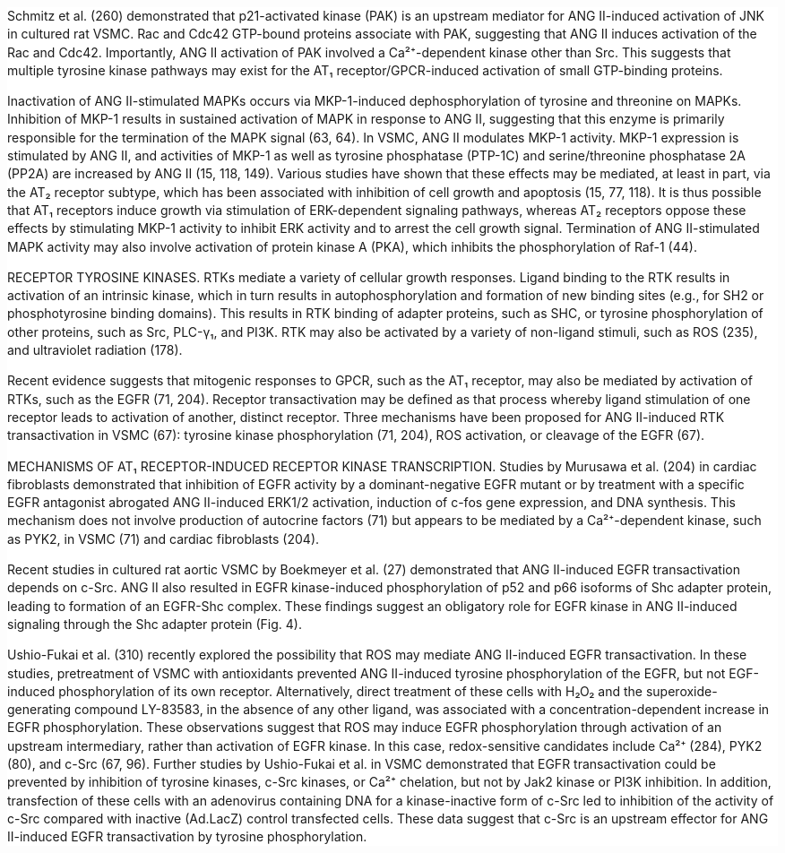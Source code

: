 Schmitz et al. (260) demonstrated that p21-activated kinase (PAK) is an upstream mediator for ANG II-induced activation of JNK in cultured rat VSMC. Rac and Cdc42 GTP-bound proteins associate with PAK, suggesting that ANG II induces activation of the Rac and Cdc42. Importantly, ANG II activation of PAK involved a Ca²⁺-dependent kinase other than Src. This suggests that multiple tyrosine kinase pathways may exist for the AT₁ receptor/GPCR-induced activation of small GTP-binding proteins.

Inactivation of ANG II-stimulated MAPKs occurs via MKP-1-induced dephosphorylation of tyrosine and threonine on MAPKs. Inhibition of MKP-1 results in sustained activation of MAPK in response to ANG II, suggesting that this enzyme is primarily responsible for the termination of the MAPK signal (63, 64). In VSMC, ANG II modulates MKP-1 activity. MKP-1 expression is stimulated by ANG II, and activities of MKP-1 as well as tyrosine phosphatase (PTP-1C) and serine/threonine phosphatase 2A (PP2A) are increased by ANG II (15, 118, 149). Various studies have shown that these effects may be mediated, at least in part, via the AT₂ receptor subtype, which has been associated with inhibition of cell growth and apoptosis (15, 77, 118). It is thus possible that AT₁ receptors induce growth via stimulation of ERK-dependent signaling pathways, whereas AT₂ receptors oppose these effects by stimulating MKP-1 activity to inhibit ERK activity and to arrest the cell growth signal. Termination of ANG II-stimulated MAPK activity may also involve activation of protein kinase A (PKA), which inhibits the phosphorylation of Raf-1 (44).

RECEPTOR TYROSINE KINASES. RTKs mediate a variety of cellular growth responses. Ligand binding to the RTK results in activation of an intrinsic kinase, which in turn results in autophosphorylation and formation of new binding sites (e.g., for SH2 or phosphotyrosine binding domains). This results in RTK binding of adapter proteins, such as SHC, or tyrosine phosphorylation of other proteins, such as Src, PLC-γ₁, and PI3K. RTK may also be activated by a variety of non-ligand stimuli, such as ROS (235), and ultraviolet radiation (178).

Recent evidence suggests that mitogenic responses to GPCR, such as the AT₁ receptor, may also be mediated by activation of RTKs, such as the EGFR (71, 204). Receptor transactivation may be defined as that process whereby ligand stimulation of one receptor leads to activation of another, distinct receptor. Three mechanisms have been proposed for ANG II-induced RTK transactivation in VSMC (67): tyrosine kinase phosphorylation (71, 204), ROS activation, or cleavage of the EGFR (67).

MECHANISMS OF AT₁ RECEPTOR-INDUCED RECEPTOR KINASE TRANSCRIPTION. Studies by Murusawa et al. (204) in cardiac fibroblasts demonstrated that inhibition of EGFR activity by a dominant-negative EGFR mutant or by treatment with a specific EGFR antagonist abrogated ANG II-induced ERK1/2 activation, induction of c-fos gene expression, and DNA synthesis. This mechanism does not involve production of autocrine factors (71) but appears to be mediated by a Ca²⁺-dependent kinase, such as PYK2, in VSMC (71) and cardiac fibroblasts (204).

Recent studies in cultured rat aortic VSMC by Boekmeyer et al. (27) demonstrated that ANG II-induced EGFR transactivation depends on c-Src. ANG II also resulted in EGFR kinase-induced phosphorylation of p52 and p66 isoforms of Shc adapter protein, leading to formation of an EGFR-Shc complex. These findings suggest an obligatory role for EGFR kinase in ANG II-induced signaling through the Shc adapter protein (Fig. 4).

Ushio-Fukai et al. (310) recently explored the possibility that ROS may mediate ANG II-induced EGFR transactivation. In these studies, pretreatment of VSMC with antioxidants prevented ANG II-induced tyrosine phosphorylation of the EGFR, but not EGF-induced phosphorylation of its own receptor. Alternatively, direct treatment of these cells with H₂O₂ and the superoxide-generating compound LY-83583, in the absence of any other ligand, was associated with a concentration-dependent increase in EGFR phosphorylation. These observations suggest that ROS may induce EGFR phosphorylation through activation of an upstream intermediary, rather than activation of EGFR kinase. In this case, redox-sensitive candidates include Ca²⁺ (284), PYK2 (80), and c-Src (67, 96). Further studies by Ushio-Fukai et al. in VSMC demonstrated that EGFR transactivation could be prevented by inhibition of tyrosine kinases, c-Src kinases, or Ca²⁺ chelation, but not by Jak2 kinase or PI3K inhibition. In addition, transfection of these cells with an adenovirus containing DNA for a kinase-inactive form of c-Src led to inhibition of the activity of c-Src compared with inactive (Ad.LacZ) control transfected cells. These data suggest that c-Src is an upstream effector for ANG II-induced EGFR transactivation by tyrosine phosphorylation.
